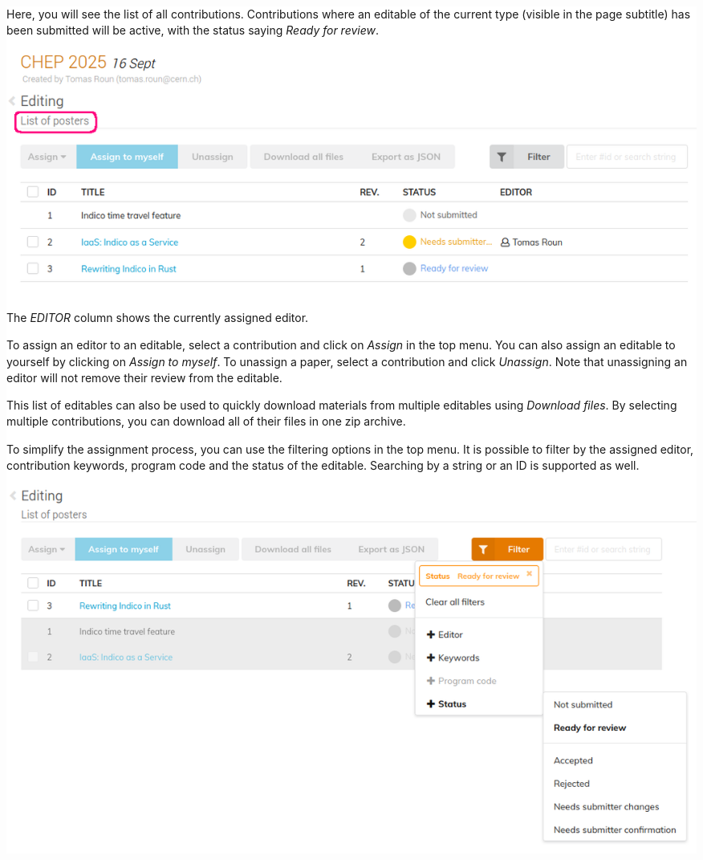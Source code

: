 Here, you will see the list of all contributions. Contributions where an editable of the current type (visible in the page subtitle) has been submitted will be active, with the status saying _Ready for review_.

![](../../assets/papers/editing/editable_list.png)

The _EDITOR_ column shows the currently assigned editor.

To assign an editor to an editable, select a contribution and click on _Assign_ in the top menu. You can also assign an editable to yourself by clicking on _Assign to myself_. To unassign a paper, select a contribution and click _Unassign_. Note that unassigning an editor will not remove their review from the editable.

This list of editables can also be used to quickly download materials from multiple editables using _Download files_. By selecting multiple contributions, you can download all of their files in one zip archive.

To simplify the assignment process, you can use the filtering options in the top menu. It is possible to filter by the assigned editor, contribution keywords, program code and the status of the editable. Searching by a string or an ID is supported as well.

![](../../assets/papers/editing/editable_list_filter.png)
